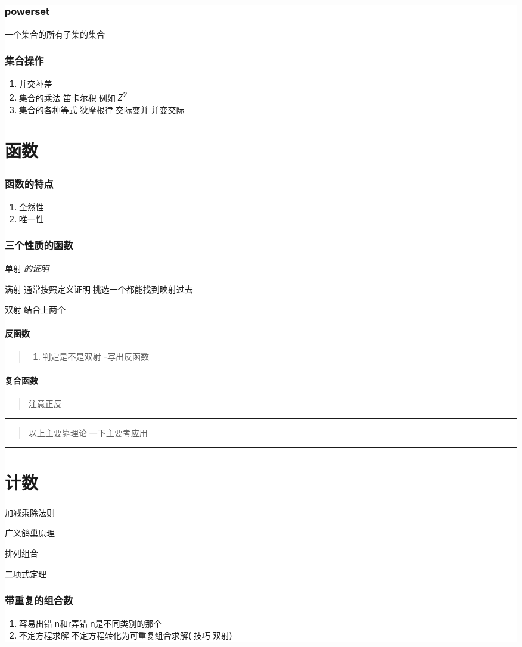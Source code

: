 ### powerset

一个集合的所有子集的集合

### 集合操作

1. 并交补差
2. 集合的乘法 笛卡尔积 例如 $Z^2$
3. 集合的各种等式 狄摩根律 交际变并 并变交际

# 函数

### 函数的特点

1. 全然性
2. 唯一性

### 三个性质的函数

单射 *的证明*

满射 通常按照定义证明 挑选一个都能找到映射过去

双射  结合上两个

#### 反函数

> 1. 判定是不是双射   -写出反函数

#### 复合函数

> 注意正反

---

> 以上主要靠理论 一下主要考应用

---

# 计数

加减乘除法则

广义鸽巢原理

排列组合

二项式定理

### 带重复的组合数

1. 容易出错 n和r弄错   n是不同类别的那个
2. 不定方程求解  不定方程转化为可重复组合求解( 技巧 双射)
